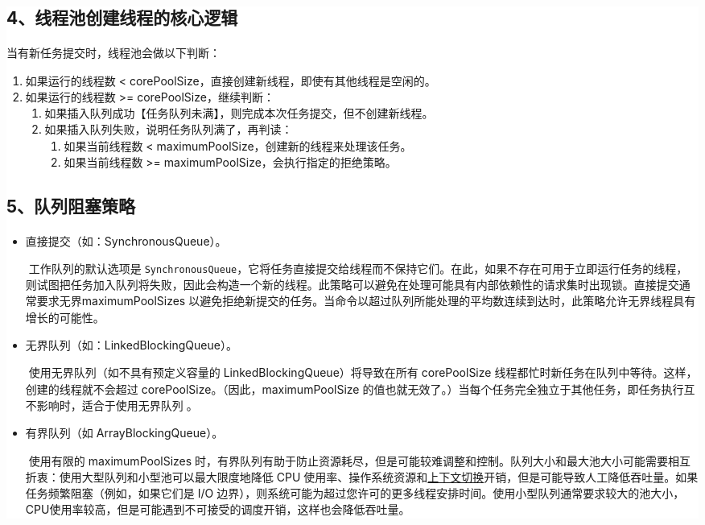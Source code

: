 ## 4、线程池创建线程的核心逻辑

当有新任务提交时，线程池会做以下判断：

1. 如果运行的线程数 < corePoolSize，直接创建新线程，即使有其他线程是空闲的。
2. 如果运行的线程数 >= corePoolSize，继续判断：
   1. 如果插入队列成功【任务队列未满】，则完成本次任务提交，但不创建新线程。
   2. 如果插入队列失败，说明任务队列满了，再判读：
      1. 如果当前线程数 < maximumPoolSize，创建新的线程来处理该任务。
      2. 如果当前线程数 >= maximumPoolSize，会执行指定的拒绝策略。

## 5、队列阻塞策略

- 直接提交（如：SynchronousQueue）。

  ​	工作队列的默认选项是 `SynchronousQueue`，它将任务直接提交给线程而不保持它们。在此，如果不存在可用于立即运行任务的线程，则试图把任务加入队列将失败，因此会构造一个新的线程。此策略可以避免在处理可能具有内部依赖性的请求集时出现锁。直接提交通常要求无界maximumPoolSizes
  以避免拒绝新提交的任务。当命令以超过队列所能处理的平均数连续到达时，此策略允许无界线程具有增长的可能性。 

- 无界队列（如：LinkedBlockingQueue）。

  ​	使用无界队列（如不具有预定义容量的 LinkedBlockingQueue）将导致在所有 corePoolSize 
  线程都忙时新任务在队列中等待。这样，创建的线程就不会超过 corePoolSize。（因此，maximumPoolSize 
  的值也就无效了。）当每个任务完全独立于其他任务，即任务执行互不影响时，适合于使用无界队列 。

- 有界队列（如 ArrayBlockingQueue）。

  ​	使用有限的 maximumPoolSizes 时，有界队列有助于防止资源耗尽，但是可能较难调整和控制。队列大小和最大池大小可能需要相互折衷：使用大型队列和小型池可以最大限度地降低 CPU 使用率、操作系统资源和[上下文切换](https://www.baidu.com/s?wd=%E4%B8%8A%E4%B8%8B%E6%96%87%E5%88%87%E6%8D%A2&tn=24004469_oem_dg&rsv_dl=gh_pl_sl_csd)开销，但是可能导致人工降低吞吐量。如果任务频繁阻塞（例如，如果它们是 I/O 边界），则系统可能为超过您许可的更多线程安排时间。使用小型队列通常要求较大的池大小，CPU使用率较高，但是可能遇到不可接受的调度开销，这样也会降低吞吐量。